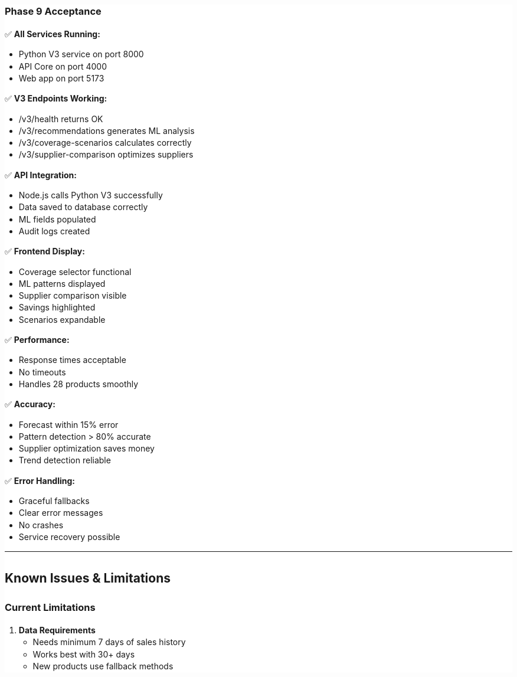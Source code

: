 ### Phase 9 Acceptance

✅ **All Services Running:**
- Python V3 service on port 8000
- API Core on port 4000
- Web app on port 5173

✅ **V3 Endpoints Working:**
- /v3/health returns OK
- /v3/recommendations generates ML analysis
- /v3/coverage-scenarios calculates correctly
- /v3/supplier-comparison optimizes suppliers

✅ **API Integration:**
- Node.js calls Python V3 successfully
- Data saved to database correctly
- ML fields populated
- Audit logs created

✅ **Frontend Display:**
- Coverage selector functional
- ML patterns displayed
- Supplier comparison visible
- Savings highlighted
- Scenarios expandable

✅ **Performance:**
- Response times acceptable
- No timeouts
- Handles 28 products smoothly

✅ **Accuracy:**
- Forecast within 15% error
- Pattern detection > 80% accurate
- Supplier optimization saves money
- Trend detection reliable

✅ **Error Handling:**
- Graceful fallbacks
- Clear error messages
- No crashes
- Service recovery possible

---

## Known Issues & Limitations

### Current Limitations

1. **Data Requirements**
   - Needs minimum 7 days of sales history
   - Works best with 30+ days
   - New products use fallback methods
